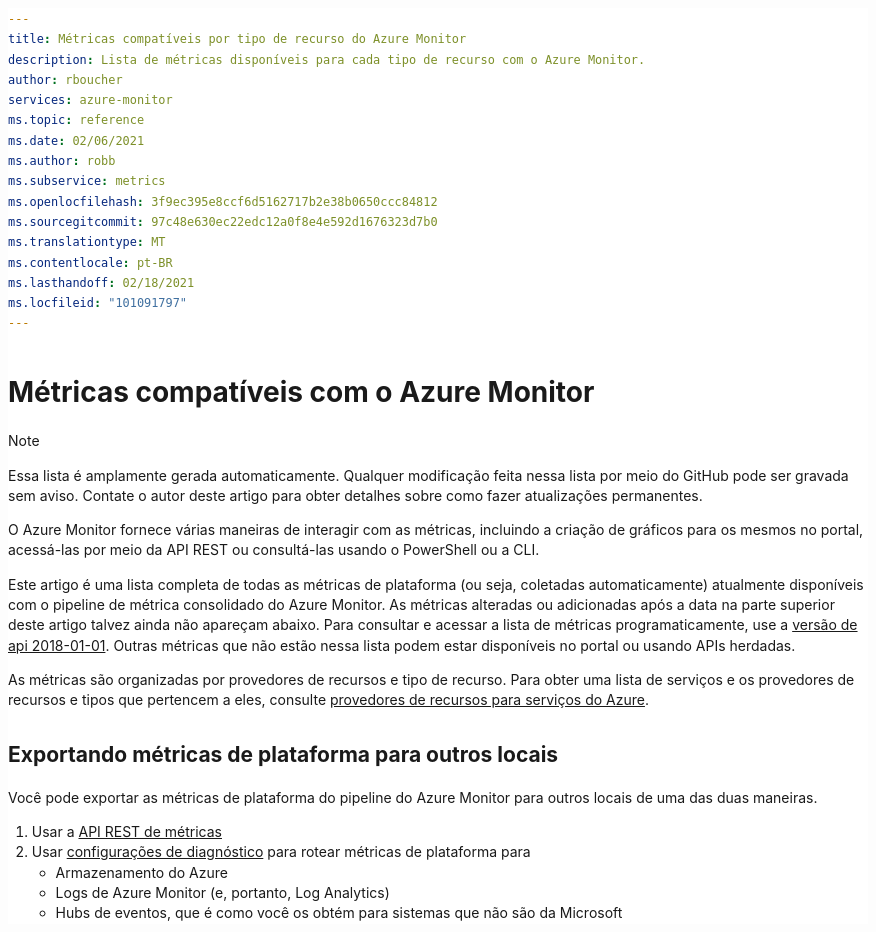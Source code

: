 ```yaml
---
title: Métricas compatíveis por tipo de recurso do Azure Monitor
description: Lista de métricas disponíveis para cada tipo de recurso com o Azure Monitor.
author: rboucher
services: azure-monitor
ms.topic: reference
ms.date: 02/06/2021
ms.author: robb
ms.subservice: metrics
ms.openlocfilehash: 3f9ec395e8ccf6d5162717b2e38b0650ccc84812
ms.sourcegitcommit: 97c48e630ec22edc12a0f8e4e592d1676323d7b0
ms.translationtype: MT
ms.contentlocale: pt-BR
ms.lasthandoff: 02/18/2021
ms.locfileid: "101091797"
---
```

# <a name="supported-metrics-with-azure-monitor"></a>Métricas compatíveis com o Azure Monitor

> [!NOTE]
> Essa lista é amplamente gerada automaticamente. Qualquer modificação feita nessa lista por meio do GitHub pode ser gravada sem aviso. Contate o autor deste artigo para obter detalhes sobre como fazer atualizações permanentes.

O Azure Monitor fornece várias maneiras de interagir com as métricas, incluindo a criação de gráficos para os mesmos no portal, acessá-las por meio da API REST ou consultá-las usando o PowerShell ou a CLI. 

Este artigo é uma lista completa de todas as métricas de plataforma (ou seja, coletadas automaticamente) atualmente disponíveis com o pipeline de métrica consolidado do Azure Monitor. As métricas alteradas ou adicionadas após a data na parte superior deste artigo talvez ainda não apareçam abaixo. Para consultar e acessar a lista de métricas programaticamente, use a [versão de api 2018-01-01](/rest/api/monitor/metricdefinitions). Outras métricas que não estão nessa lista podem estar disponíveis no portal ou usando APIs herdadas.

As métricas são organizadas por provedores de recursos e tipo de recurso. Para obter uma lista de serviços e os provedores de recursos e tipos que pertencem a eles, consulte [provedores de recursos para serviços do Azure](../../azure-resource-manager/management/azure-services-resource-providers.md).  

## <a name="exporting-platform-metrics-to-other-locations"></a>Exportando métricas de plataforma para outros locais

Você pode exportar as métricas de plataforma do pipeline do Azure Monitor para outros locais de uma das duas maneiras.
1. Usar a [API REST de métricas](/rest/api/monitor/metrics/list)
2. Usar [configurações de diagnóstico](../essentials/diagnostic-settings.md) para rotear métricas de plataforma para 
    - Armazenamento do Azure
    - Logs de Azure Monitor (e, portanto, Log Analytics)
    - Hubs de eventos, que é como você os obtém para sistemas que não são da Microsoft 
